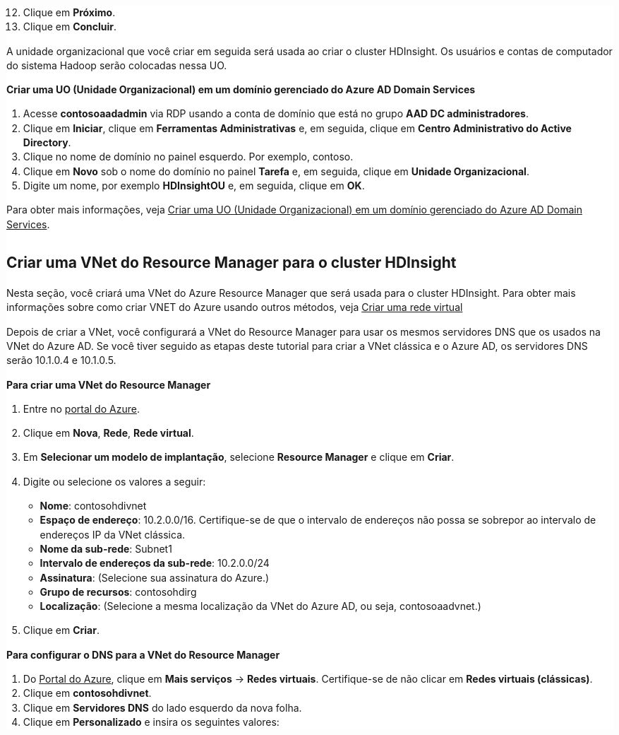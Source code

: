 12. Clique em **Próximo**.
13. Clique em **Concluir**.

A unidade organizacional que você criar em seguida será usada ao criar o cluster HDInsight. Os usuários e contas de computador do sistema Hadoop serão colocadas nessa UO.

**Criar uma UO (Unidade Organizacional) em um domínio gerenciado do Azure AD Domain Services**

1. Acesse **contosoaadadmin** via RDP usando a conta de domínio que está no grupo **AAD DC administradores**.
2. Clique em **Iniciar**, clique em **Ferramentas Administrativas** e, em seguida, clique em **Centro Administrativo do Active Directory**.
3. Clique no nome de domínio no painel esquerdo. Por exemplo, contoso.
4. Clique em **Novo** sob o nome do domínio no painel **Tarefa** e, em seguida, clique em **Unidade Organizacional**.
5. Digite um nome, por exemplo **HDInsightOU** e, em seguida, clique em **OK**. 

Para obter mais informações, veja [Criar uma UO (Unidade Organizacional) em um domínio gerenciado do Azure AD Domain Services](../active-directory-domain-services/active-directory-ds-admin-guide-create-ou.md).

## <a name="create-a-resource-manager-vnet-for-hdinsight-cluster"></a>Criar uma VNet do Resource Manager para o cluster HDInsight
Nesta seção, você criará uma VNet do Azure Resource Manager que será usada para o cluster HDInsight. Para obter mais informações sobre como criar VNET do Azure usando outros métodos, veja [Criar uma rede virtual](../virtual-network/virtual-networks-create-vnet-arm-pportal.md)

Depois de criar a VNet, você configurará a VNet do Resource Manager para usar os mesmos servidores DNS que os usados na VNet do Azure AD. Se você tiver seguido as etapas deste tutorial para criar a VNet clássica e o Azure AD, os servidores DNS serão 10.1.0.4 e 10.1.0.5.

**Para criar uma VNet do Resource Manager**

1. Entre no [portal do Azure](https://portal.azure.com).
2. Clique em **Nova**, **Rede**, **Rede virtual**. 
3. Em **Selecionar um modelo de implantação**, selecione **Resource Manager** e clique em **Criar**.
4. Digite ou selecione os valores a seguir:
   
   * **Nome**: contosohdivnet
   * **Espaço de endereço**: 10.2.0.0/16. Certifique-se de que o intervalo de endereços não possa se sobrepor ao intervalo de endereços IP da VNet clássica.
   * **Nome da sub-rede**: Subnet1
   * **Intervalo de endereços da sub-rede**: 10.2.0.0/24
   * **Assinatura**: (Selecione sua assinatura do Azure.)
   * **Grupo de recursos**: contosohdirg
   * **Localização**: (Selecione a mesma localização da VNet do Azure AD, ou seja, contosoaadvnet.)
5. Clique em **Criar**.

**Para configurar o DNS para a VNet do Resource Manager**

1. Do [Portal do Azure](https://portal.azure.com), clique em **Mais serviços** -> **Redes virtuais**. Certifique-se de não clicar em **Redes virtuais (clássicas)**.
2. Clique em **contosohdivnet**.
3. Clique em **Servidores DNS** do lado esquerdo da nova folha.
4. Clique em **Personalizado** e insira os seguintes valores:
   